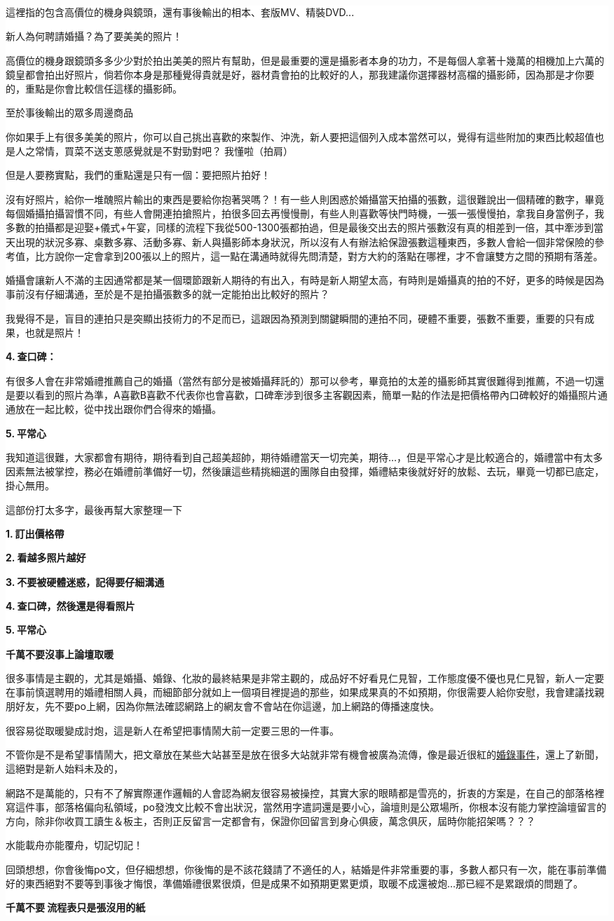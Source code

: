 這裡指的包含高價位的機身與鏡頭，還有事後輸出的相本、套版MV、精裝DVD...

新人為何聘請婚攝？為了要美美的照片！

高價位的機身跟鏡頭多多少少對於拍出美美的照片有幫助，但是最重要的還是攝影者本身的功力，不是每個人拿著十幾萬的相機加上六萬的鏡皇都會拍出好照片，倘若你本身是那種覺得貴就是好，器材貴會拍的比較好的人，那我建議你選擇器材高檔的攝影師，因為那是才你要的，重點是你會比較信任這樣的攝影師。

至於事後輸出的眾多周邊商品

你如果手上有很多美美的照片，你可以自己挑出喜歡的來製作、沖洗，新人要把這個列入成本當然可以，覺得有這些附加的東西比較超值也是人之常情，買菜不送支蔥感覺就是不對勁對吧？ 我懂啦（拍肩）

但是人要務實點，我們的重點還是只有一個：要把照片拍好！

沒有好照片，給你一堆醜照片輸出的東西是要給你抱著哭嗎？！有一些人則困惑於婚攝當天拍攝的張數，這很難說出一個精確的數字，畢竟每個婚攝拍攝習慣不同，有些人會開連拍搶照片，拍很多回去再慢慢刪，有些人則喜歡等快門時機，一張一張慢慢拍，拿我自身當例子，我多數的拍攝都是迎娶+儀式+午宴，同樣的流程下我從500-1300張都拍過，但是最後交出去的照片張數沒有真的相差到一倍，其中牽涉到當天出現的狀況多寡、桌數多寡、活動多寡、新人與攝影師本身狀況，所以沒有人有辦法給保證張數這種東西，多數人會給一個非常保險的參考值，比方說你一定會拿到200張以上的照片，這一點在溝通時就得先問清楚，對方大約的落點在哪裡，才不會讓雙方之間的預期有落差。

婚攝會讓新人不滿的主因通常都是某一個環節跟新人期待的有出入，有時是新人期望太高，有時則是婚攝真的拍的不好，更多的時候是因為事前沒有仔細溝通，至於是不是拍攝張數多的就一定能拍出比較好的照片？

我覺得不是，盲目的連拍只是突顯出技術力的不足而已，這跟因為預測到關鍵瞬間的連拍不同，硬體不重要，張數不重要，重要的只有成果，也就是照片！

**4\. 查口碑：**

有很多人會在非常婚禮推薦自己的婚攝（當然有部分是被婚攝拜託的）那可以參考，畢竟拍的太差的攝影師其實很難得到推薦，不過一切還是要以看到的照片為準，A喜歡B喜歡不代表你也會喜歡，口碑牽涉到很多主客觀因素，簡單一點的作法是把價格帶內口碑較好的婚攝照片通通放在一起比較，從中找出跟你們合得來的婚攝。

**5\. 平常心**

我知道這很難，大家都會有期待，期待看到自己超美超帥，期待婚禮當天一切完美，期待...，但是平常心才是比較適合的，婚禮當中有太多因素無法被掌控，務必在婚禮前準備好一切，然後讓這些精挑細選的團隊自由發揮，婚禮結束後就好好的放鬆、去玩，畢竟一切都已底定，掛心無用。

這部份打太多字，最後再幫大家整理一下

**1\. 訂出價格帶**

**2\. 看越多照片越好**

**3\. 不要被硬體迷惑，記得要仔細溝通**

**4\. 查口碑，然後還是得看照片**

**5\. 平常心**

**千萬不要沒事上論壇取暖**

很多事情是主觀的，尤其是婚攝、婚錄、化妝的最終結果是非常主觀的，成品好不好看見仁見智，工作態度優不優也見仁見智，新人一定要在事前慎選聘用的婚禮相關人員，而細節部分就如上一個項目裡提過的那些，如果成果真的不如預期，你很需要人給你安慰，我會建議找親朋好友，先不要po上網，因為你無法確認網路上的網友會不會站在你這邊，加上網路的傳播速度快。

很容易從取暖變成討炮，這是新人在希望把事情鬧大前一定要三思的一件事。

不管你是不是希望事情鬧大，把文章放在某些大站甚至是放在很多大站就非常有機會被廣為流傳，像是最近很紅的[婚錄事件](http://verywed.com/forum/expexch/2635150-1.html)，還上了新聞，這絕對是新人始料未及的，

網路不是萬能的，只有不了解實際運作邏輯的人會認為網友很容易被操控，其實大家的眼睛都是雪亮的，折衷的方案是，在自己的部落格裡寫這件事，部落格偏向私領域，po發洩文比較不會出狀況，當然用字遣詞還是要小心，論壇則是公眾場所，你根本沒有能力掌控論壇留言的方向，除非你收買工讀生＆板主，否則正反留言一定都會有，保證你回留言到身心俱疲，萬念俱灰，屆時你能招架嗎？？？

水能載舟亦能覆舟，切記切記！

回頭想想，你會後悔po文，但仔細想想，你後悔的是不該花錢請了不適任的人，結婚是件非常重要的事，多數人都只有一次，能在事前準備好的東西絕對不要等到事後才悔恨，準備婚禮很累很煩，但是成果不如預期更累更煩，取暖不成還被炮...那已經不是累跟煩的問題了。

**千萬不要 流程表只是張沒用的紙**

